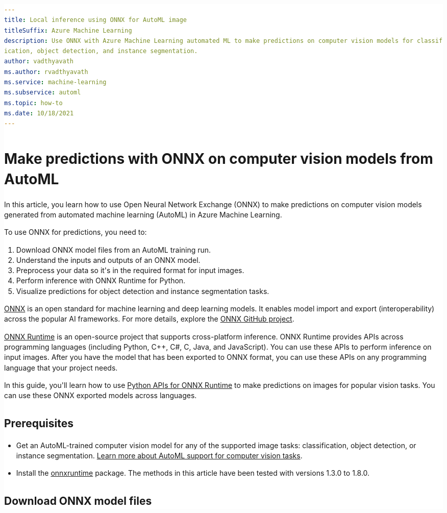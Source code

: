 ```yaml
---
title: Local inference using ONNX for AutoML image
titleSuffix: Azure Machine Learning
description: Use ONNX with Azure Machine Learning automated ML to make predictions on computer vision models for classification, object detection, and instance segmentation.
author: vadthyavath
ms.author: rvadthyavath
ms.service: machine-learning
ms.subservice: automl
ms.topic: how-to
ms.date: 10/18/2021
---
```


# Make predictions with ONNX on computer vision models from AutoML

In this article, you learn how to use Open Neural Network Exchange (ONNX) to make predictions on computer vision models generated from automated machine learning (AutoML) in Azure Machine Learning. 

To use ONNX for predictions, you need to: 
 
1. Download ONNX model files from an AutoML training run.
1. Understand the inputs and outputs of an ONNX model.
1. Preprocess your data so it's in the required format for input images.
1. Perform inference with ONNX Runtime for Python.
1. Visualize predictions for object detection and instance segmentation tasks.

[ONNX](https://onnx.ai/about.html) is an open standard for machine learning and deep learning models. It enables model import and export (interoperability) across the popular AI frameworks. For more details, explore the [ONNX GitHub project](https://github.com/onnx/onnx).

[ONNX Runtime](https://onnxruntime.ai/index.html) is an open-source project that supports cross-platform inference. ONNX Runtime provides APIs across programming languages (including Python, C++, C#, C, Java, and JavaScript). You can use these APIs to perform inference on input images. After you have the model that has been exported to ONNX format, you can use these APIs on any programming language that your project needs. 

In this guide, you'll learn how to use [Python APIs for ONNX Runtime](https://onnxruntime.ai/docs/get-started/with-python.html) to make predictions on images for popular vision tasks. You can use these ONNX exported models across languages.

## Prerequisites

* Get an AutoML-trained computer vision model for any of the supported image tasks: classification, object detection, or instance segmentation. [Learn more about AutoML support for computer vision tasks](how-to-auto-train-image-models.md).

* Install the [onnxruntime](https://onnxruntime.ai/docs/get-started/with-python.html) package. The methods in this article have been tested with versions 1.3.0 to 1.8.0.


## Download ONNX model files
